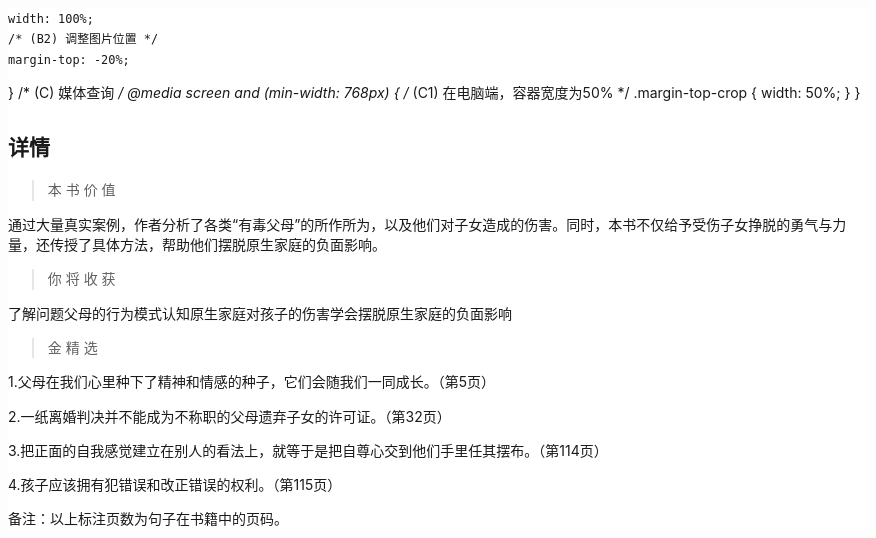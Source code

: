     width: 100%;
    /* (B2) 调整图片位置 */
    margin-top: -20%;
  }
  /* (C) 媒体查询 */
  @media screen and (min-width: 768px) {
    /* (C1) 在电脑端，容器宽度为50% */
    .margin-top-crop {
      width: 50%;
    }
  }
</style>

## 详情

> 本 书 价 值

通过大量真实案例，作者分析了各类“有毒父母”的所作所为，以及他们对子女造成的伤害。同时，本书不仅给予受伤子女挣脱的勇气与力量，还传授了具体方法，帮助他们摆脱原生家庭的负面影响。

> 你 将 收 获

了解问题父母的行为模式认知原生家庭对孩子的伤害学会摆脱原生家庭的负面影响



> 金  精 选



1.父母在我们心里种下了精神和情感的种子，它们会随我们一同成长。（第5页）

2.一纸离婚判决并不能成为不称职的父母遗弃子女的许可证。（第32页）

3.把正面的自我感觉建立在别人的看法上，就等于是把自尊心交到他们手里任其摆布。（第114页）

4.孩子应该拥有犯错误和改正错误的权利。（第115页）

备注：以上标注页数为句子在书籍中的页码。
